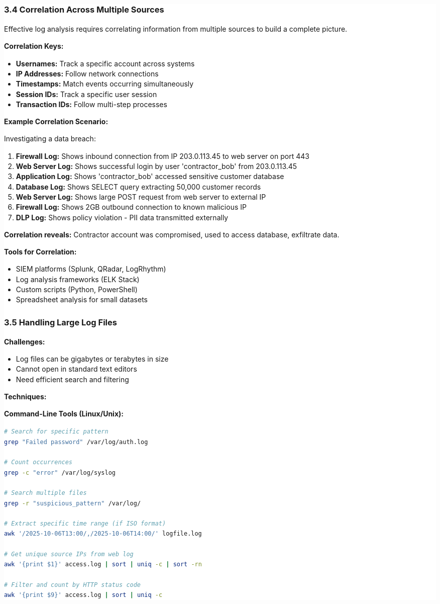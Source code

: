### 3.4 Correlation Across Multiple Sources

Effective log analysis requires correlating information from multiple sources to build a complete picture.

**Correlation Keys:**
- **Usernames:** Track a specific account across systems
- **IP Addresses:** Follow network connections
- **Timestamps:** Match events occurring simultaneously
- **Session IDs:** Track a specific user session
- **Transaction IDs:** Follow multi-step processes

**Example Correlation Scenario:**

Investigating a data breach:

1. **Firewall Log:** Shows inbound connection from IP 203.0.113.45 to web server on port 443
2. **Web Server Log:** Shows successful login by user 'contractor_bob' from 203.0.113.45
3. **Application Log:** Shows 'contractor_bob' accessed sensitive customer database
4. **Database Log:** Shows SELECT query extracting 50,000 customer records
5. **Web Server Log:** Shows large POST request from web server to external IP
6. **Firewall Log:** Shows 2GB outbound connection to known malicious IP
7. **DLP Log:** Shows policy violation - PII data transmitted externally

**Correlation reveals:** Contractor account was compromised, used to access database, exfiltrate data.

**Tools for Correlation:**
- SIEM platforms (Splunk, QRadar, LogRhythm)
- Log analysis frameworks (ELK Stack)
- Custom scripts (Python, PowerShell)
- Spreadsheet analysis for small datasets

### 3.5 Handling Large Log Files

**Challenges:**
- Log files can be gigabytes or terabytes in size
- Cannot open in standard text editors
- Need efficient search and filtering

**Techniques:**

**Command-Line Tools (Linux/Unix):**
```bash
# Search for specific pattern
grep "Failed password" /var/log/auth.log

# Count occurrences
grep -c "error" /var/log/syslog

# Search multiple files
grep -r "suspicious_pattern" /var/log/

# Extract specific time range (if ISO format)
awk '/2025-10-06T13:00/,/2025-10-06T14:00/' logfile.log

# Get unique source IPs from web log
awk '{print $1}' access.log | sort | uniq -c | sort -rn

# Filter and count by HTTP status code
awk '{print $9}' access.log | sort | uniq -c
```
